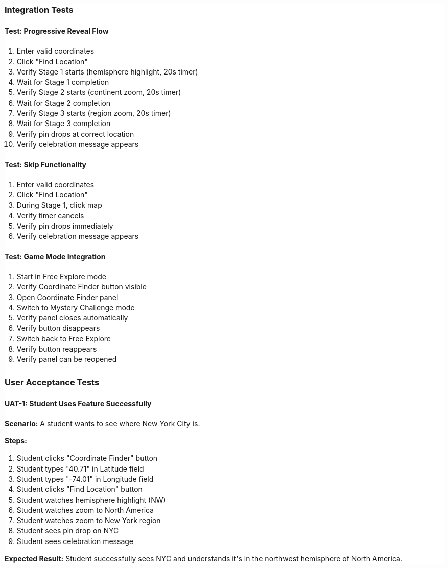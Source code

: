 ### Integration Tests

#### Test: Progressive Reveal Flow
1. Enter valid coordinates
2. Click "Find Location"
3. Verify Stage 1 starts (hemisphere highlight, 20s timer)
4. Wait for Stage 1 completion
5. Verify Stage 2 starts (continent zoom, 20s timer)
6. Wait for Stage 2 completion
7. Verify Stage 3 starts (region zoom, 20s timer)
8. Wait for Stage 3 completion
9. Verify pin drops at correct location
10. Verify celebration message appears

#### Test: Skip Functionality
1. Enter valid coordinates
2. Click "Find Location"
3. During Stage 1, click map
4. Verify timer cancels
5. Verify pin drops immediately
6. Verify celebration message appears

#### Test: Game Mode Integration
1. Start in Free Explore mode
2. Verify Coordinate Finder button visible
3. Open Coordinate Finder panel
4. Switch to Mystery Challenge mode
5. Verify panel closes automatically
6. Verify button disappears
7. Switch back to Free Explore
8. Verify button reappears
9. Verify panel can be reopened

### User Acceptance Tests

#### UAT-1: Student Uses Feature Successfully
**Scenario:** A student wants to see where New York City is.

**Steps:**
1. Student clicks "Coordinate Finder" button
2. Student types "40.71" in Latitude field
3. Student types "-74.01" in Longitude field
4. Student clicks "Find Location" button
5. Student watches hemisphere highlight (NW)
6. Student watches zoom to North America
7. Student watches zoom to New York region
8. Student sees pin drop on NYC
9. Student sees celebration message

**Expected Result:** Student successfully sees NYC and understands it's in the northwest hemisphere of North America.
